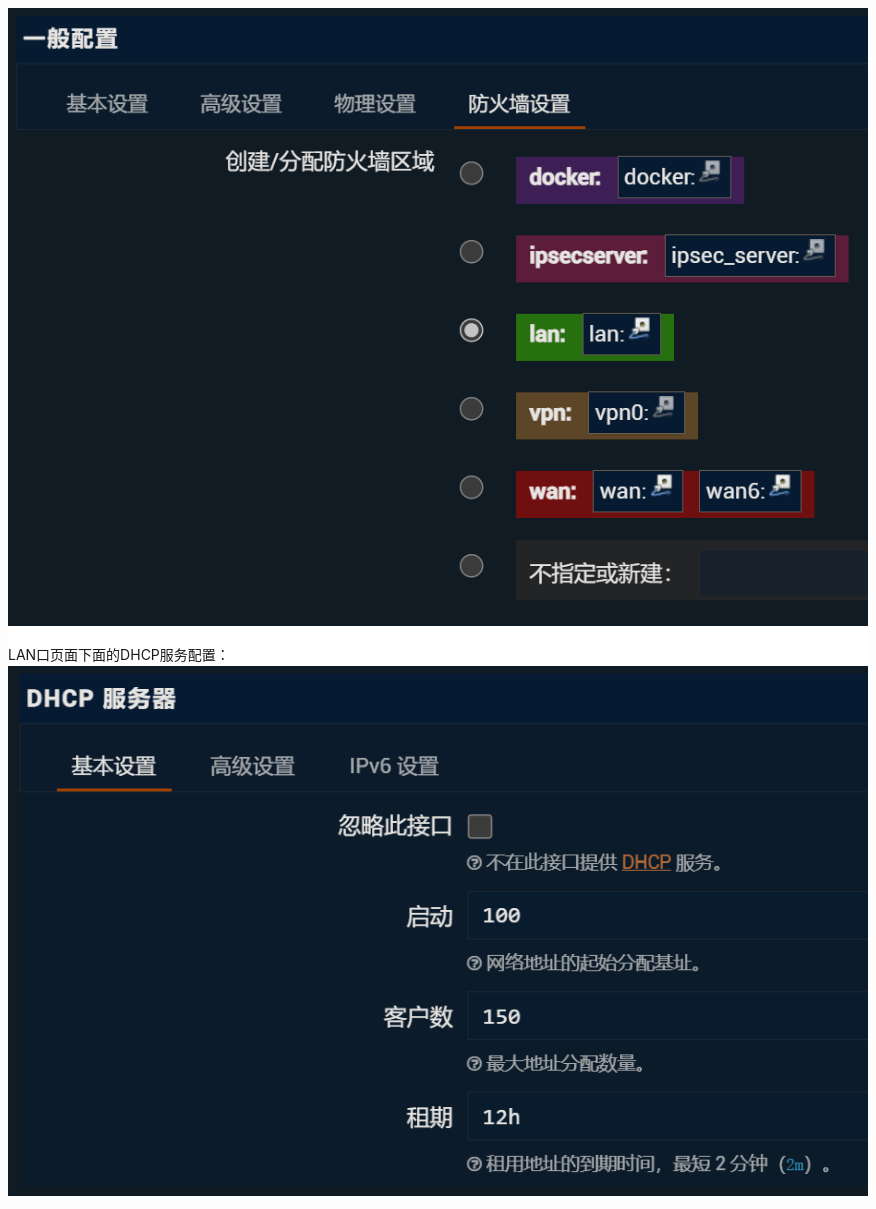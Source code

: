 ![](../../images/网络_校园网环境下的配置/image-20240823021144590.png)

LAN口页面下面的DHCP服务配置：
![](../../images/网络_校园网环境下的配置/image-20240823021206064.png)
